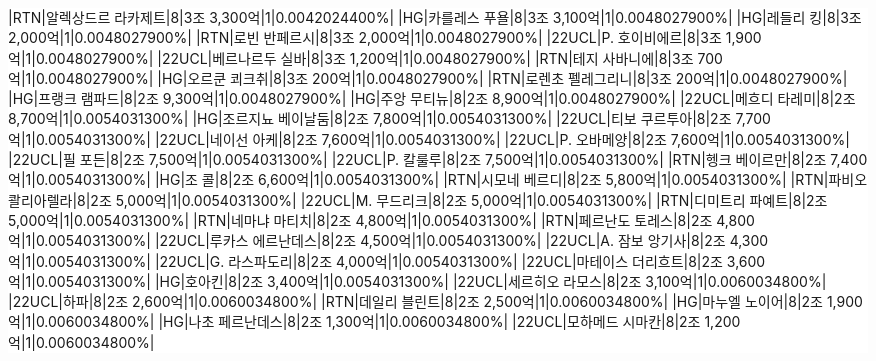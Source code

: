 |RTN|알렉상드르 라카제트|8|3조 3,300억|1|0.0042024400%|
|HG|카를레스 푸욜|8|3조 3,100억|1|0.0048027900%|
|HG|레들리 킹|8|3조 2,000억|1|0.0048027900%|
|RTN|로빈 반페르시|8|3조 2,000억|1|0.0048027900%|
|22UCL|P. 호이비에르|8|3조 1,900억|1|0.0048027900%|
|22UCL|베르나르두 실바|8|3조 1,200억|1|0.0048027900%|
|RTN|테지 사바니에|8|3조 700억|1|0.0048027900%|
|HG|오르쿤 쾨크취|8|3조 200억|1|0.0048027900%|
|RTN|로렌초 펠레그리니|8|3조 200억|1|0.0048027900%|
|HG|프랭크 램파드|8|2조 9,300억|1|0.0048027900%|
|HG|주앙 무티뉴|8|2조 8,900억|1|0.0048027900%|
|22UCL|메흐디 타레미|8|2조 8,700억|1|0.0054031300%|
|HG|조르지뇨 베이날둠|8|2조 7,800억|1|0.0054031300%|
|22UCL|티보 쿠르투아|8|2조 7,700억|1|0.0054031300%|
|22UCL|네이선 아케|8|2조 7,600억|1|0.0054031300%|
|22UCL|P. 오바메양|8|2조 7,600억|1|0.0054031300%|
|22UCL|필 포든|8|2조 7,500억|1|0.0054031300%|
|22UCL|P. 칼룰루|8|2조 7,500억|1|0.0054031300%|
|RTN|헹크 베이르만|8|2조 7,400억|1|0.0054031300%|
|HG|조 콜|8|2조 6,600억|1|0.0054031300%|
|RTN|시모네 베르디|8|2조 5,800억|1|0.0054031300%|
|RTN|파비오 콸리아렐라|8|2조 5,000억|1|0.0054031300%|
|22UCL|M. 무드리크|8|2조 5,000억|1|0.0054031300%|
|RTN|디미트리 파예트|8|2조 5,000억|1|0.0054031300%|
|RTN|네마냐 마티치|8|2조 4,800억|1|0.0054031300%|
|RTN|페르난도 토레스|8|2조 4,800억|1|0.0054031300%|
|22UCL|루카스 에르난데스|8|2조 4,500억|1|0.0054031300%|
|22UCL|A. 잠보 앙기사|8|2조 4,300억|1|0.0054031300%|
|22UCL|G. 라스파도리|8|2조 4,000억|1|0.0054031300%|
|22UCL|마테이스 더리흐트|8|2조 3,600억|1|0.0054031300%|
|HG|호아킨|8|2조 3,400억|1|0.0054031300%|
|22UCL|세르히오 라모스|8|2조 3,100억|1|0.0060034800%|
|22UCL|하파|8|2조 2,600억|1|0.0060034800%|
|RTN|데일리 블린트|8|2조 2,500억|1|0.0060034800%|
|HG|마누엘 노이어|8|2조 1,900억|1|0.0060034800%|
|HG|나초 페르난데스|8|2조 1,300억|1|0.0060034800%|
|22UCL|모하메드 시마칸|8|2조 1,200억|1|0.0060034800%|